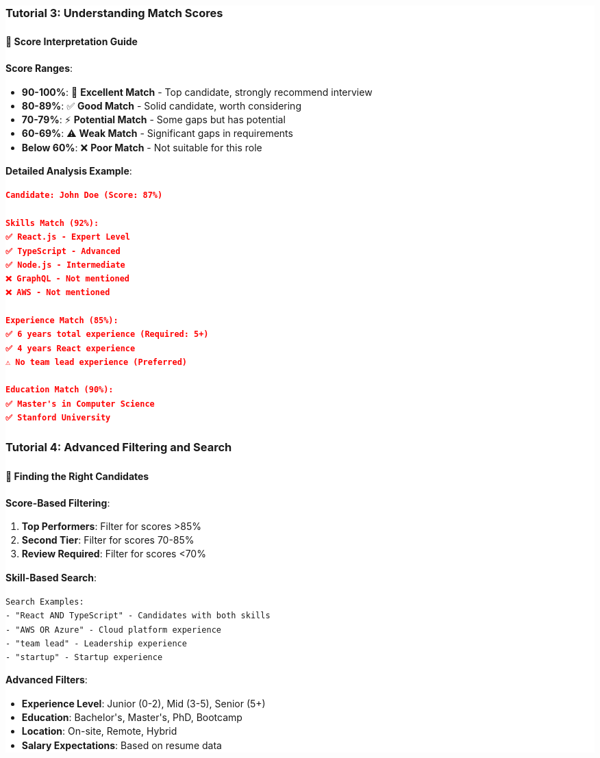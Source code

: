 ### Tutorial 3: Understanding Match Scores

#### 🎯 Score Interpretation Guide

**Score Ranges**:
- **90-100%**: 🌟 **Excellent Match** - Top candidate, strongly recommend interview
- **80-89%**: ✅ **Good Match** - Solid candidate, worth considering
- **70-79%**: ⚡ **Potential Match** - Some gaps but has potential
- **60-69%**: ⚠️ **Weak Match** - Significant gaps in requirements
- **Below 60%**: ❌ **Poor Match** - Not suitable for this role

**Detailed Analysis Example**:
```json
Candidate: John Doe (Score: 87%)

Skills Match (92%):
✅ React.js - Expert Level
✅ TypeScript - Advanced
✅ Node.js - Intermediate
❌ GraphQL - Not mentioned
❌ AWS - Not mentioned

Experience Match (85%):
✅ 6 years total experience (Required: 5+)
✅ 4 years React experience
⚠️ No team lead experience (Preferred)

Education Match (90%):
✅ Master's in Computer Science
✅ Stanford University
```

### Tutorial 4: Advanced Filtering and Search

#### 🎯 Finding the Right Candidates

**Score-Based Filtering**:
1. **Top Performers**: Filter for scores >85%
2. **Second Tier**: Filter for scores 70-85%
3. **Review Required**: Filter for scores <70%

**Skill-Based Search**:
```
Search Examples:
- "React AND TypeScript" - Candidates with both skills
- "AWS OR Azure" - Cloud platform experience
- "team lead" - Leadership experience
- "startup" - Startup experience
```

**Advanced Filters**:
- **Experience Level**: Junior (0-2), Mid (3-5), Senior (5+)
- **Education**: Bachelor's, Master's, PhD, Bootcamp
- **Location**: On-site, Remote, Hybrid
- **Salary Expectations**: Based on resume data
